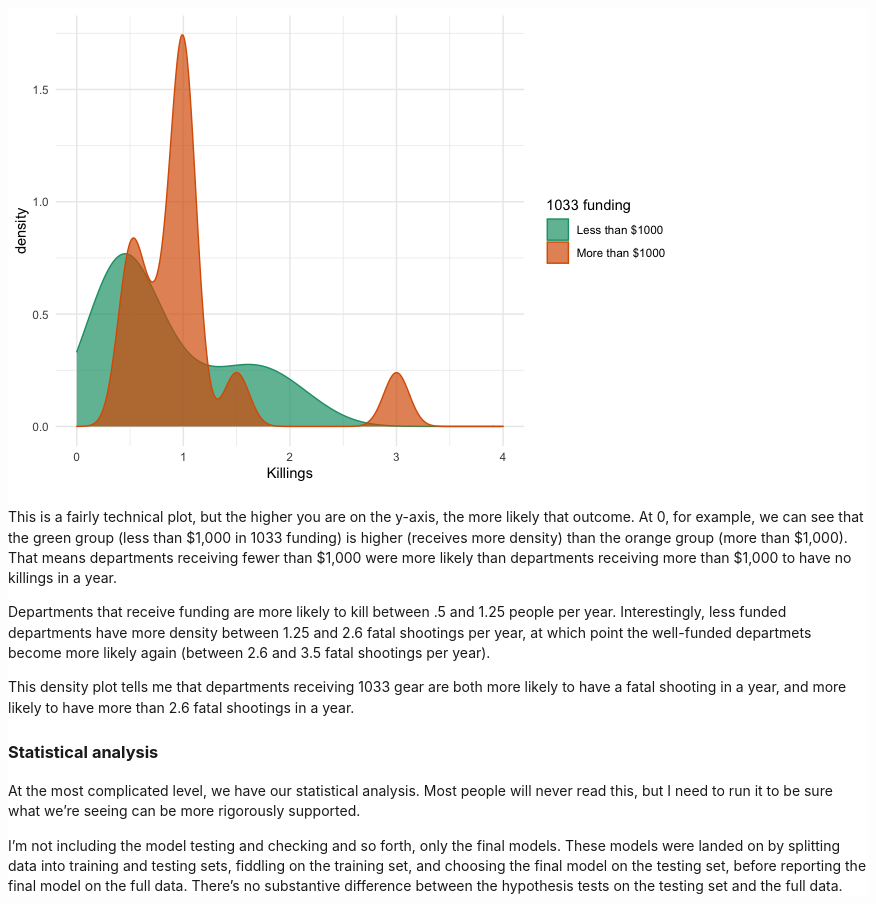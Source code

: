 ![](1033_full_pipeline_files/figure-gfm/unnamed-chunk-16-1.png)

This is a fairly technical plot, but the higher you are on the y-axis,
the more likely that outcome. At 0, for example, we can see that the
green group (less than $1,000 in 1033 funding) is higher (receives more
density) than the orange group (more than $1,000). That means
departments receiving fewer than $1,000 were more likely than
departments receiving more than $1,000 to have no killings in a year.

Departments that receive funding are more likely to kill between .5 and
1.25 people per year. Interestingly, less funded departments have more
density between 1.25 and 2.6 fatal shootings per year, at which point
the well-funded departmets become more likely again (between 2.6 and 3.5
fatal shootings per year).

This density plot tells me that departments receiving 1033 gear are both
more likely to have a fatal shooting in a year, and more likely to have
more than 2.6 fatal shootings in a year.

### Statistical analysis

At the most complicated level, we have our statistical analysis. Most
people will never read this, but I need to run it to be sure what we’re
seeing can be more rigorously supported.

I’m not including the model testing and checking and so forth, only the
final models. These models were landed on by splitting data into
training and testing sets, fiddling on the training set, and choosing
the final model on the testing set, before reporting the final model on
the full data. There’s no substantive difference between the hypothesis
tests on the testing set and the full data.

